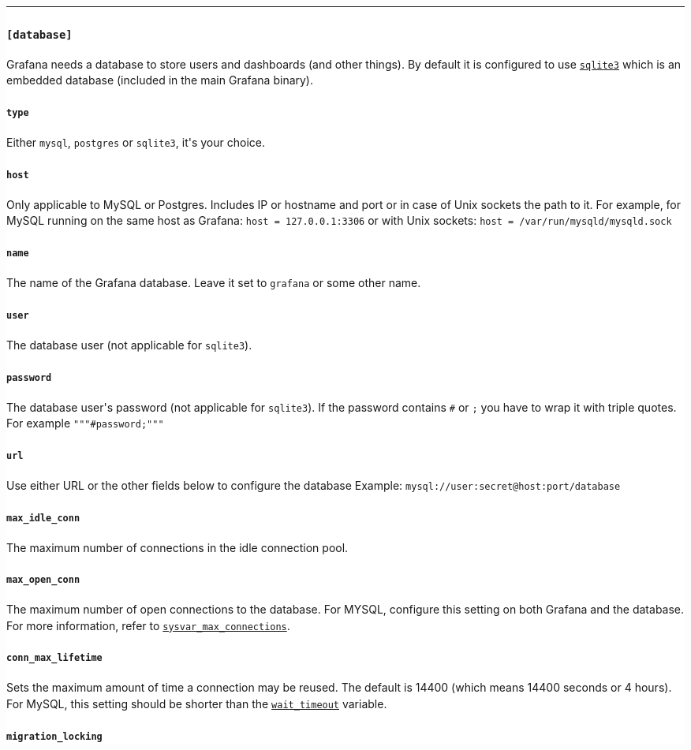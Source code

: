 <hr />

### `[database]`

Grafana needs a database to store users and dashboards (and other
things). By default it is configured to use [`sqlite3`](https://www.sqlite.org/index.html) which is an
embedded database (included in the main Grafana binary).

#### `type`

Either `mysql`, `postgres` or `sqlite3`, it's your choice.

#### `host`

Only applicable to MySQL or Postgres. Includes IP or hostname and port or in case of Unix sockets the path to it.
For example, for MySQL running on the same host as Grafana: `host = 127.0.0.1:3306` or with Unix sockets: `host = /var/run/mysqld/mysqld.sock`

#### `name`

The name of the Grafana database. Leave it set to `grafana` or some
other name.

#### `user`

The database user (not applicable for `sqlite3`).

#### `password`

The database user's password (not applicable for `sqlite3`). If the password contains `#` or `;` you have to wrap it with triple quotes. For example `"""#password;"""`

#### `url`

Use either URL or the other fields below to configure the database
Example: `mysql://user:secret@host:port/database`

#### `max_idle_conn`

The maximum number of connections in the idle connection pool.

#### `max_open_conn`

The maximum number of open connections to the database. For MYSQL, configure this setting on both Grafana and the database. For more information, refer to [`sysvar_max_connections`](https://dev.mysql.com/doc/refman/8.0/en/server-system-variables.html#sysvar_max_connections).

#### `conn_max_lifetime`

Sets the maximum amount of time a connection may be reused. The default is 14400 (which means 14400 seconds or 4 hours). For MySQL, this setting should be shorter than the [`wait_timeout`](https://dev.mysql.com/doc/refman/5.7/en/server-system-variables.html#sysvar_wait_timeout) variable.

#### `migration_locking`

